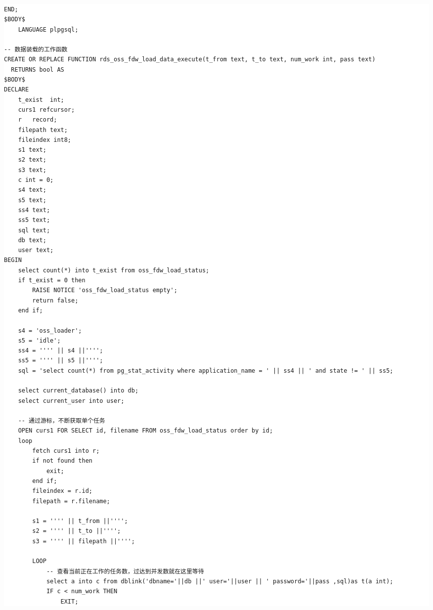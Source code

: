 ```LANG
END;
$BODY$
	LANGUAGE plpgsql;

-- 数据装载的工作函数
CREATE OR REPLACE FUNCTION rds_oss_fdw_load_data_execute(t_from text, t_to text, num_work int, pass text)
  RETURNS bool AS
$BODY$
DECLARE
	t_exist  int;
	curs1 refcursor;
	r	record;
	filepath text;
	fileindex int8;
	s1 text;
	s2 text;
	s3 text;
	c int = 0;
	s4 text;
	s5 text;
	ss4 text;
	ss5 text;
	sql text;
	db text;
	user text;
BEGIN
	select count(*) into t_exist from oss_fdw_load_status;
	if t_exist = 0 then
		RAISE NOTICE 'oss_fdw_load_status empty';
		return false;
	end if;

	s4 = 'oss_loader';
	s5 = 'idle';
	ss4 = '''' || s4 ||'''';
	ss5 = '''' || s5 ||'''';
	sql = 'select count(*) from pg_stat_activity where application_name = ' || ss4 || ' and state != ' || ss5;

	select current_database() into db;
	select current_user into user;

	-- 通过游标，不断获取单个任务
	OPEN curs1 FOR SELECT id, filename FROM oss_fdw_load_status order by id;
	loop
		fetch curs1 into r;
		if not found then
			exit;
		end if;
		fileindex = r.id;
		filepath = r.filename;

		s1 = '''' || t_from ||'''';
		s2 = '''' || t_to ||'''';
		s3 = '''' || filepath ||'''';

		LOOP
			-- 查看当前正在工作的任务数，过达到并发数就在这里等待
			select a into c from dblink('dbname='||db ||' user='||user || ' password='||pass ,sql)as t(a int);
			IF c < num_work THEN
				EXIT;
```